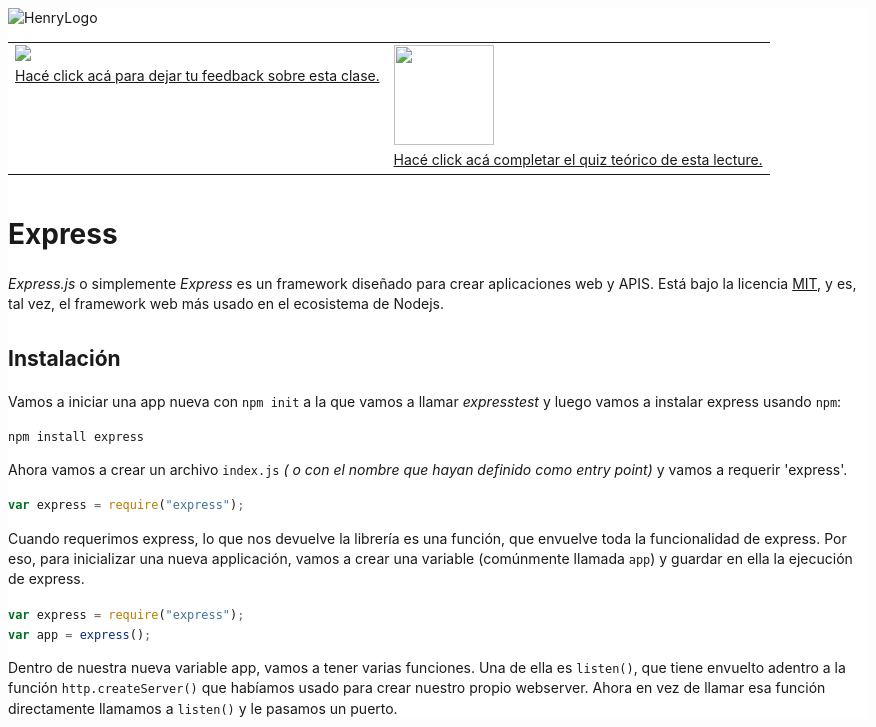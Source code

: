 ![HenryLogo](https://d31uz8lwfmyn8g.cloudfront.net/Assets/logo-henry-white-lg.png)

<table class="hide" width="100%" style='table-layout:fixed;'>
  <tr>
   <td>
    <a href="https://airtable.com/shrBpWkYV4K12PPNZ?prefill_clase=05-Express">
   <img src="https://static.thenounproject.com/png/204643-200.png" width="100"/>
   <br>
   Hacé click acá para dejar tu feedback sobre esta clase.
    </a>
   </td>
              <td>
      <a href="https://quiz.soyhenry.com/evaluation/new/606f7234656c8d23c2e60f8b">
        <img src="https://upload.wikimedia.org/wikipedia/commons/thumb/1/1f/HSQuiz.svg/768px-HSQuiz.svg.png" width="100" height="100"/>
        <br>
        Hacé click acá completar el quiz teórico de esta lecture.
      </a>
   </td>
  </tr>
</table>

# Express

_Express.js_ o simplemente _Express_ es un framework diseñado para crear aplicaciones web y APIS. Está bajo la licencia [MIT](https://en.wikipedia.org/wiki/MIT_License), y es, tal vez, el framework web más usado en el ecosistema de Nodejs.

## Instalación

Vamos a iniciar una app nueva con `npm init` a la que vamos a llamar _expresstest_ y luego vamos a instalar express usando `npm`:

```bash
npm install express
```

Ahora vamos a crear un archivo `index.js` _( o con el nombre que hayan definido como entry point)_ y vamos a requerir 'express'.

```javascript
var express = require("express");
```

Cuando requerimos express, lo que nos devuelve la librería es una función, que envuelve toda la funcionalidad de express. Por eso, para inicializar una nueva applicación, vamos a crear una variable (comúnmente llamada `app`) y guardar en ella la ejecución de express.

```javascript
var express = require("express");
var app = express();
```

Dentro de nuestra nueva variable app, vamos a tener varias funciones. Una de ella es `listen()`, que tiene envuelto adentro a la función `http.createServer()` que habíamos usado para crear nuestro propio webserver. Ahora en vez de llamar esa función directamente llamamos a `listen()` y le pasamos un puerto.

